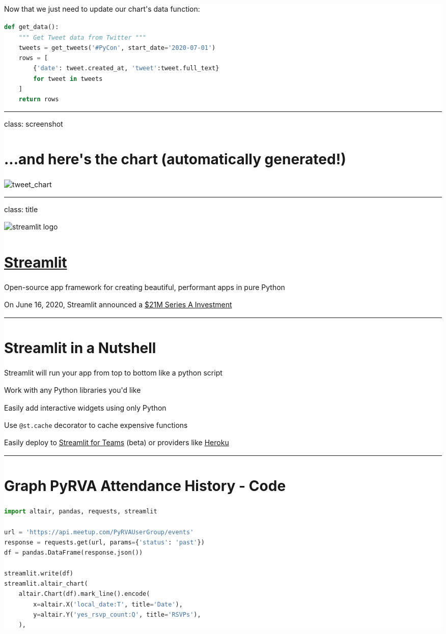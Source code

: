 Now that we just need to update our chart's data function:

``` python
def get_data():
    """ Get Tweet data from Twitter """
    tweets = get_tweets('#PyCon', start_date='2020-07-01')
    rows = [
        {'date': tweet.created_at, 'tweet':tweet.full_text} 
        for tweet in tweets
    ]
    return rows
```

---

class: screenshot

# ...and here's the chart (automatically generated!)

![tweet_chart](auto-tweets-over-time.png)

---
class: title

![streamlit logo](streamlit-logo.png)
# [Streamlit](https://www.streamlit.io/)

Open-source app framework for creating beautiful, performant apps in pure Python

On June 16, 2020, Streamlit announced a [$21M Series A Investment](https://medium.com/streamlit/announcing-streamlits-21m-series-a-ae05daa6c885)

---

# Streamlit in a Nutshell

Streamlit will run your app from top to bottom like a python script

Work with any Python libraries you'd like

Easily add interactive widgets using only Python

Use `@st.cache` decorator to cache expensive functions

Easily deploy to [Streamlit for Teams](https://www.streamlit.io/for-teams) (beta) or providers like [Heroku](https://pyrva-rvatech.herokuapp.com/)

---

# Graph PyRVA Attendance History - Code

``` python
import altair, pandas, requests, streamlit

url = 'https://api.meetup.com/PyRVAUserGroup/events'
response = requests.get(url, params={'status': 'past'})
df = pandas.DataFrame(response.json())

streamlit.write(df)
streamlit.altair_chart(
    altair.Chart(df).mark_line().encode(
        x=altair.X('local_date:T', title='Date'),
        y=altair.Y('yes_rsvp_count:Q', title='RSVPs'),
    ),
```